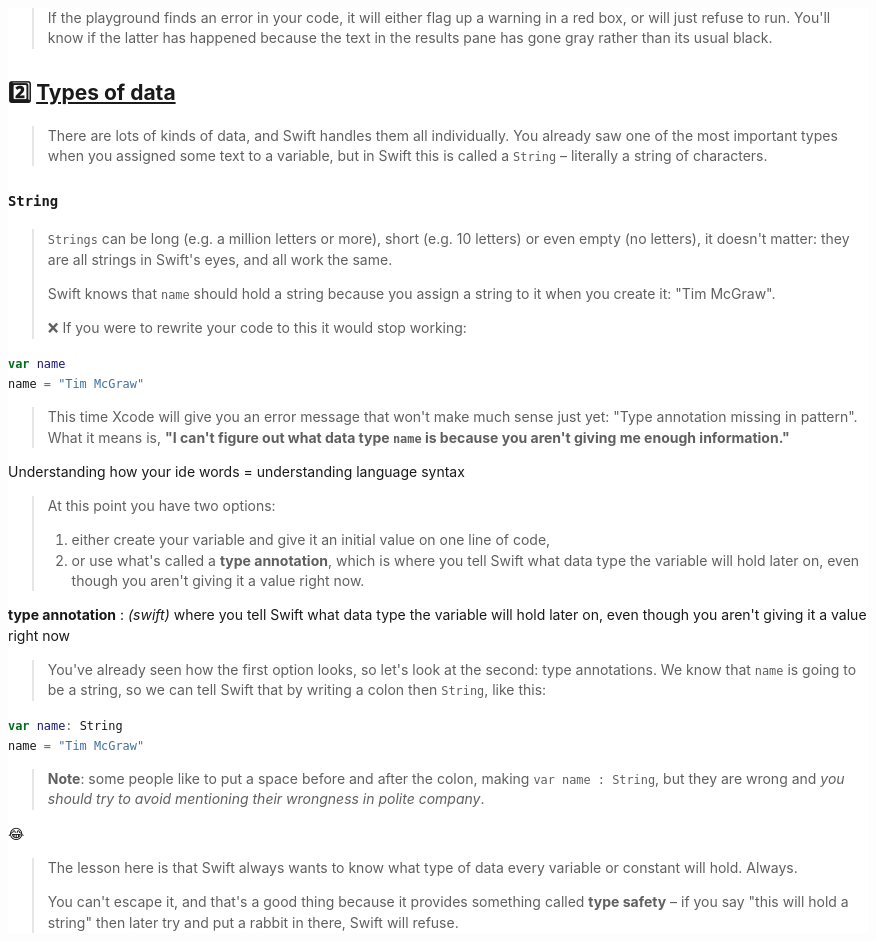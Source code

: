 >If the playground finds an error in your code, it will either flag up a warning in a red box, or will just refuse to run. You'll know if the latter has happened because the text in the results pane has gone gray rather than its usual black.

## :two:  [Types of data](https://www.hackingwithswift.com/read/0/3/types-of-data) 

>There are lots of kinds of data, and Swift handles them all individually. You already saw one of the most important types when you assigned some text to a variable, but in Swift this is called a `String` – literally a string of characters.

### `String`

>`Strings` can be long (e.g. a million letters or more), short (e.g. 10 letters) or even empty (no letters), it doesn't matter: they are all strings in Swift's eyes, and all work the same. 
>
>Swift knows that `name` should hold a string because you assign a string to it when you create it: "Tim McGraw". 
>
> :x:  If you were to rewrite your code to this it would stop working:

```swift
var name
name = "Tim McGraw"
```

>This time Xcode will give you an error message that won't make much sense just yet: "Type annotation missing in pattern". What it means is, **"I can't figure out what data type `name` is because you aren't giving me enough information."**

Understanding how your ide words = understanding language syntax

>At this point you have two options: 
>1) either create your variable and give it an initial value on one line of code, 
>2) or use what's called a **type annotation**, which is where you tell Swift what data type the variable will hold later on, even though you aren't giving it a value right now.

**type annotation** : *(swift)* where you tell Swift what data type the variable will hold later on, even though you aren't giving it a value right now

>You've already seen how the first option looks, so let's look at the second: type annotations. 
>We know that `name` is going to be a string, so we can tell Swift that by writing a colon then `String`, like this:

```swift
var name: String
name = "Tim McGraw"
```

>**Note**: some people like to put a space before and after the colon, making `var name : String`, but they are wrong and *you should try to avoid mentioning their wrongness in polite company*.

:joy:

>The lesson here is that Swift always wants to know what type of data every variable or constant will hold. Always. 
>
>You can't escape it, and that's a good thing because it provides something called **type safety** – if you say "this will hold a string" then later try and put a rabbit in there, Swift will refuse.
